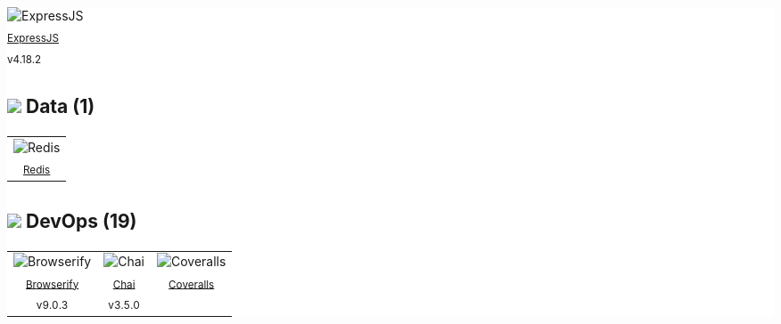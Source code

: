 <td align='center'>
  <img width='36' height='36' src='https://img.stackshare.io/service/1163/hashtag.png' alt='ExpressJS'>
  <br>
  <sub><a href="http://expressjs.com/">ExpressJS</a></sub>
  <br>
  <sub>v4.18.2</sub>
</td>

</tr>
</table>

## <img src='https://img.stackshare.io/databases.svg'/> Data (1)
<table><tr>
  <td align='center'>
  <img width='36' height='36' src='https://img.stackshare.io/service/1031/default_cbce472cd134adc6688572f999e9122b9657d4ba.png' alt='Redis'>
  <br>
  <sub><a href="http://redis.io/">Redis</a></sub>
  <br>
  <sub></sub>
</td>

</tr>
</table>

## <img src='https://img.stackshare.io/devops.svg'/> DevOps (19)
<table><tr>
  <td align='center'>
  <img width='36' height='36' src='https://img.stackshare.io/service/849/9esmqty2.png' alt='Browserify'>
  <br>
  <sub><a href="http://browserify.org/">Browserify</a></sub>
  <br>
  <sub>v9.0.3</sub>
</td>

<td align='center'>
  <img width='36' height='36' src='https://img.stackshare.io/service/1725/chai.png' alt='Chai'>
  <br>
  <sub><a href="http://chaijs.com/">Chai</a></sub>
  <br>
  <sub>v3.5.0</sub>
</td>

<td align='center'>
  <img width='36' height='36' src='https://img.stackshare.io/service/680/a43e4a04cb9f778842de43f95db59a14.png' alt='Coveralls'>
  <br>
  <sub><a href="https://coveralls.io/">Coveralls</a></sub>
  <br>
  <sub></sub>
</td>
